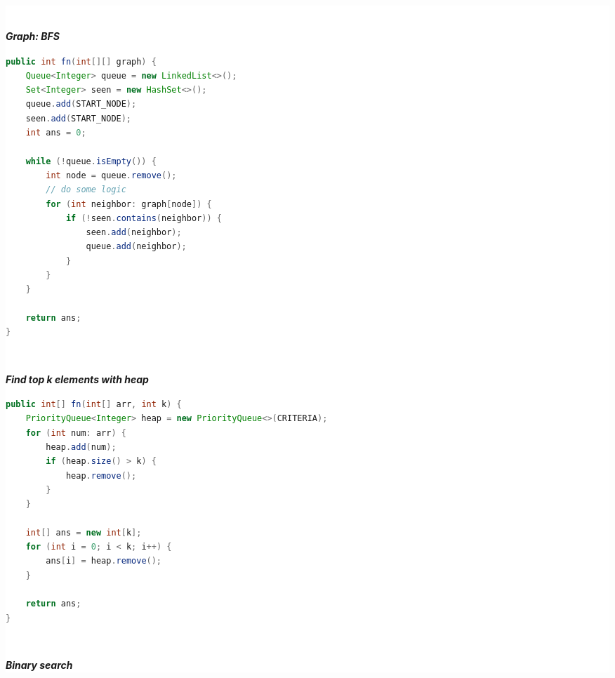 <br>

***Graph: BFS***

```java
public int fn(int[][] graph) {
    Queue<Integer> queue = new LinkedList<>();
    Set<Integer> seen = new HashSet<>();
    queue.add(START_NODE);
    seen.add(START_NODE);
    int ans = 0;

    while (!queue.isEmpty()) {
        int node = queue.remove();
        // do some logic
        for (int neighbor: graph[node]) {
            if (!seen.contains(neighbor)) {
                seen.add(neighbor);
                queue.add(neighbor);
            }
        }
    }

    return ans;
}
```

<br>

***Find top k elements with heap***

```java
public int[] fn(int[] arr, int k) {
    PriorityQueue<Integer> heap = new PriorityQueue<>(CRITERIA);
    for (int num: arr) {
        heap.add(num);
        if (heap.size() > k) {
            heap.remove();
        }
    }

    int[] ans = new int[k];
    for (int i = 0; i < k; i++) {
        ans[i] = heap.remove();
    }

    return ans;
}

```

<br>

***Binary search***
